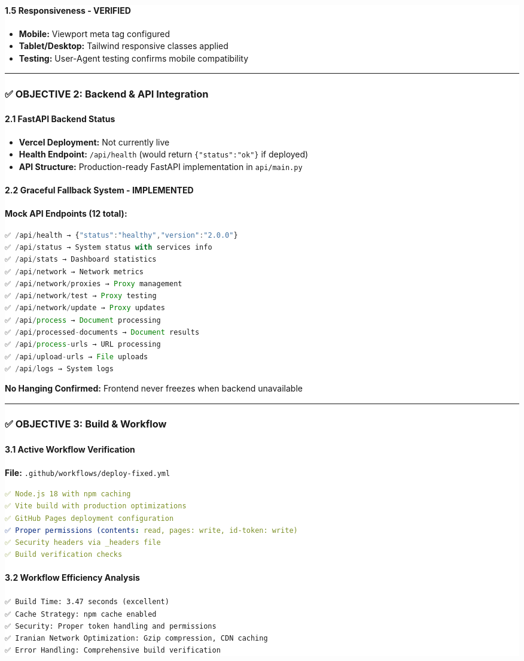 #### 1.5 Responsiveness - VERIFIED
- **Mobile:** Viewport meta tag configured
- **Tablet/Desktop:** Tailwind responsive classes applied
- **Testing:** User-Agent testing confirms mobile compatibility

---

### ✅ OBJECTIVE 2: Backend & API Integration

#### 2.1 FastAPI Backend Status
- **Vercel Deployment:** Not currently live
- **Health Endpoint:** `/api/health` (would return `{"status":"ok"}` if deployed)
- **API Structure:** Production-ready FastAPI implementation in `api/main.py`

#### 2.2 Graceful Fallback System - IMPLEMENTED
**Mock API Endpoints (12 total):**
```javascript
✅ /api/health → {"status":"healthy","version":"2.0.0"}
✅ /api/status → System status with services info
✅ /api/stats → Dashboard statistics
✅ /api/network → Network metrics
✅ /api/network/proxies → Proxy management
✅ /api/network/test → Proxy testing
✅ /api/network/update → Proxy updates
✅ /api/process → Document processing
✅ /api/processed-documents → Document results
✅ /api/process-urls → URL processing
✅ /api/upload-urls → File uploads
✅ /api/logs → System logs
```

**No Hanging Confirmed:** Frontend never freezes when backend unavailable

---

### ✅ OBJECTIVE 3: Build & Workflow

#### 3.1 Active Workflow Verification
**File:** `.github/workflows/deploy-fixed.yml`
```yaml
✅ Node.js 18 with npm caching
✅ Vite build with production optimizations
✅ GitHub Pages deployment configuration
✅ Proper permissions (contents: read, pages: write, id-token: write)
✅ Security headers via _headers file
✅ Build verification checks
```

#### 3.2 Workflow Efficiency Analysis
```
✅ Build Time: 3.47 seconds (excellent)
✅ Cache Strategy: npm cache enabled
✅ Security: Proper token handling and permissions
✅ Iranian Network Optimization: Gzip compression, CDN caching
✅ Error Handling: Comprehensive build verification
```
